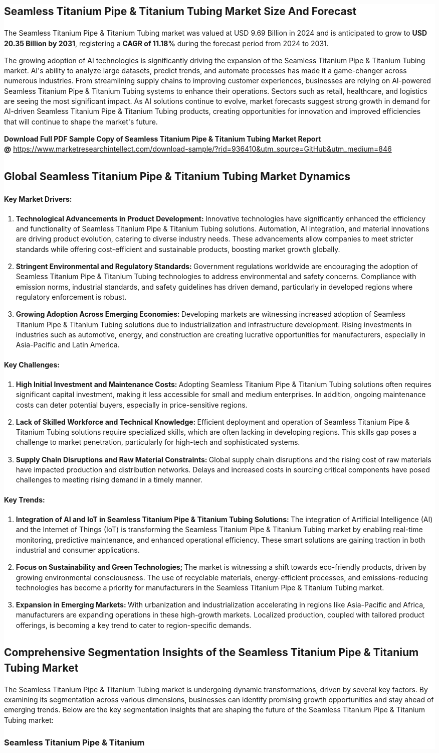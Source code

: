 <h2>Seamless Titanium Pipe & Titanium Tubing Market Size And Forecast</h2><p>The Seamless Titanium Pipe & Titanium Tubing market was valued at USD 9.69 Billion in 2024 and is anticipated to grow to <strong>USD 20.35 Billion by 2031</strong>, registering a <strong>CAGR of 11.18%</strong> during the forecast period from 2024 to 2031.</p><p>The growing adoption of AI technologies is significantly driving the expansion of the Seamless Titanium Pipe & Titanium Tubing market. AI's ability to analyze large datasets, predict trends, and automate processes has made it a game-changer across numerous industries. From streamlining supply chains to improving customer experiences, businesses are relying on AI-powered Seamless Titanium Pipe & Titanium Tubing systems to enhance their operations. Sectors such as retail, healthcare, and logistics are seeing the most significant impact. As AI solutions continue to evolve, market forecasts suggest strong growth in demand for AI-driven Seamless Titanium Pipe & Titanium Tubing products, creating opportunities for innovation and improved efficiencies that will continue to shape the market's future.</p><p><strong>Download Full PDF Sample Copy of Seamless Titanium Pipe & Titanium Tubing Market Report @</strong>&nbsp;<a href="https://www.marketresearchintellect.com/download-sample/?rid=936410&amp;utm_source=GitHub&amp;utm_medium=846">https://www.marketresearchintellect.com/download-sample/?rid=936410&amp;utm_source=GitHub&amp;utm_medium=846</a></p><h2>Global Seamless Titanium Pipe & Titanium Tubing Market Dynamics</h2><h4><strong>Key Market Drivers:</strong></h4><ol><li><p><strong>Technological Advancements in Product Development:&nbsp;</strong>Innovative technologies have significantly enhanced the efficiency and functionality of Seamless Titanium Pipe & Titanium Tubing solutions. Automation, AI integration, and material innovations are driving product evolution, catering to diverse industry needs. These advancements allow companies to meet stricter standards while offering cost-efficient and sustainable products, boosting market growth globally.</p></li><li><p><strong>Stringent Environmental and Regulatory Standards:&nbsp;</strong>Government regulations worldwide are encouraging the adoption of Seamless Titanium Pipe & Titanium Tubing technologies to address environmental and safety concerns. Compliance with emission norms, industrial standards, and safety guidelines has driven demand, particularly in developed regions where regulatory enforcement is robust.</p></li><li><p><strong>Growing Adoption Across Emerging Economies:&nbsp;</strong>Developing markets are witnessing increased adoption of Seamless Titanium Pipe & Titanium Tubing solutions due to industrialization and infrastructure development. Rising investments in industries such as automotive, energy, and construction are creating lucrative opportunities for manufacturers, especially in Asia-Pacific and Latin America.</p></li></ol><h4><strong>Key Challenges:</strong></h4><ol><li><p><strong>High Initial Investment and Maintenance Costs:&nbsp;</strong>Adopting Seamless Titanium Pipe & Titanium Tubing solutions often requires significant capital investment, making it less accessible for small and medium enterprises. In addition, ongoing maintenance costs can deter potential buyers, especially in price-sensitive regions.</p></li><li><p><strong>Lack of Skilled Workforce and Technical Knowledge:&nbsp;</strong>Efficient deployment and operation of Seamless Titanium Pipe & Titanium Tubing solutions require specialized skills, which are often lacking in developing regions. This skills gap poses a challenge to market penetration, particularly for high-tech and sophisticated systems.</p></li><li><p><strong>Supply Chain Disruptions and Raw Material Constraints:&nbsp;</strong>Global supply chain disruptions and the rising cost of raw materials have impacted production and distribution networks. Delays and increased costs in sourcing critical components have posed challenges to meeting rising demand in a timely manner.</p></li></ol><h4><strong>Key Trends:</strong></h4><ol><li><p><strong>Integration of AI and IoT in Seamless Titanium Pipe & Titanium Tubing Solutions:&nbsp;</strong>The integration of Artificial Intelligence (AI) and the Internet of Things (IoT) is transforming the Seamless Titanium Pipe & Titanium Tubing market by enabling real-time monitoring, predictive maintenance, and enhanced operational efficiency. These smart solutions are gaining traction in both industrial and consumer applications.</p></li><li><p><strong>Focus on Sustainability and Green Technologies;&nbsp;</strong>The market is witnessing a shift towards eco-friendly products, driven by growing environmental consciousness. The use of recyclable materials, energy-efficient processes, and emissions-reducing technologies has become a priority for manufacturers in the Seamless Titanium Pipe & Titanium Tubing market.</p></li><li><p><strong>Expansion in Emerging Markets:&nbsp;</strong>With urbanization and industrialization accelerating in regions like Asia-Pacific and Africa, manufacturers are expanding operations in these high-growth markets. Localized production, coupled with tailored product offerings, is becoming a key trend to cater to region-specific demands.</p></li></ol><div class="article-main__content" data-test-id="publishing-text-block"><h2>Comprehensive Segmentation Insights of the Seamless Titanium Pipe & Titanium Tubing Market</h2><p>The Seamless Titanium Pipe & Titanium Tubing market is undergoing dynamic transformations, driven by several key factors. By examining its segmentation across various dimensions, businesses can identify promising growth opportunities and stay ahead of emerging trends. Below are the key segmentation insights that are shaping the future of the Seamless Titanium Pipe & Titanium Tubing market:</p><h3><strong>Seamless Titanium Pipe & Titanium